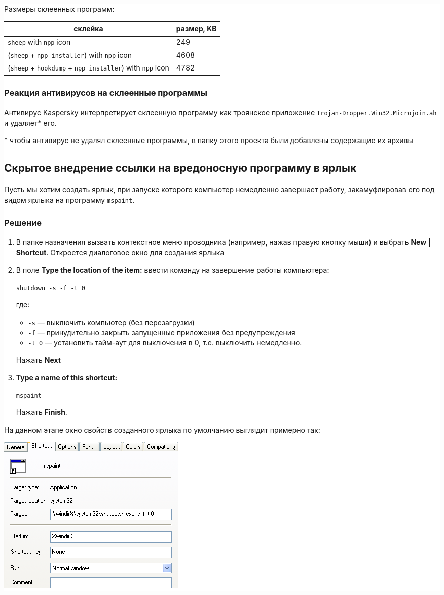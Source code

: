 Размеры склеенных программ:

| склейка | размер, KB |
| --- | --- |
| `sheep` with `npp` icon | 249 |
| (`sheep` + `npp_installer`) with `npp` icon | 4608 |
| (`sheep` + `hookdump` + `npp_installer`) with `npp` icon | 4782 |

### Реакция антивирусов на склеенные программы

Антивирус Kaspersky интерпретирует склеенную программу как троянское приложение `Trojan-Dropper.Win32.Microjoin.ah` и удаляет* его.

\* чтобы антивирус не удалял склеенные программы, в папку этого проекта были добавлены содержащие их архивы

## Скрытое внедрение ссылки на вредоносную программу в ярлык

Пусть мы хотим создать ярлык, при запуске которого компьютер немедленно завершает работу, закамуфлировав его под видом ярлыка на программу `mspaint`.

### Решение

1. В папке назначения вызвать контекстное меню проводника (например, нажав правую кнопку мыши) и выбрать **New | Shortcut**. Откроется диалоговое окно для создания ярлыка 
2. В поле **Type the location of the item:** ввести команду на завершение работы компьютера:

    ```text
    shutdown -s -f -t 0
    ```
    где:
    - `-s` — выключить компьютер (без перезагрузки)
    - `-f` — принудительно закрыть запущенные приложения без предупреждения
    - `-t 0` — установить тайм-аут для выключения в 0, т.е. выключить немедленно.

    Нажать **Next**

3. **Type a name of this shortcut:**

   ```text
   mspaint
   ```

   Нажать **Finish**.

На данном этапе окно свойств созданного ярлыка по умолчанию выглядит примерно так:

<img src="screenshots/malicious_shortcut_properties_interim.png"/>
